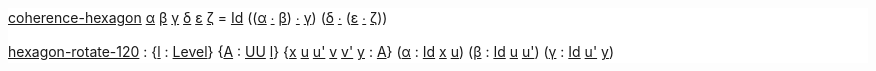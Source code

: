 <a id="2533" href="synthetic-homotopy-theory.25-cubical-diagrams.html#2375" class="Function">coherence-hexagon</a> <a id="2551" href="synthetic-homotopy-theory.25-cubical-diagrams.html#2551" class="Bound">α</a> <a id="2553" href="synthetic-homotopy-theory.25-cubical-diagrams.html#2553" class="Bound">β</a> <a id="2555" href="synthetic-homotopy-theory.25-cubical-diagrams.html#2555" class="Bound">γ</a> <a id="2557" href="synthetic-homotopy-theory.25-cubical-diagrams.html#2557" class="Bound">δ</a> <a id="2559" href="synthetic-homotopy-theory.25-cubical-diagrams.html#2559" class="Bound">ε</a> <a id="2561" href="synthetic-homotopy-theory.25-cubical-diagrams.html#2561" class="Bound">ζ</a> <a id="2563" class="Symbol">=</a> <a id="2565" href="foundation-core.identity-types.html#641" class="Datatype">Id</a> <a id="2568" class="Symbol">((</a><a id="2570" href="synthetic-homotopy-theory.25-cubical-diagrams.html#2551" class="Bound">α</a> <a id="2572" href="foundation-core.identity-types.html#1239" class="Function Operator">∙</a> <a id="2574" href="synthetic-homotopy-theory.25-cubical-diagrams.html#2553" class="Bound">β</a><a id="2575" class="Symbol">)</a> <a id="2577" href="foundation-core.identity-types.html#1239" class="Function Operator">∙</a> <a id="2579" href="synthetic-homotopy-theory.25-cubical-diagrams.html#2555" class="Bound">γ</a><a id="2580" class="Symbol">)</a> <a id="2582" class="Symbol">(</a><a id="2583" href="synthetic-homotopy-theory.25-cubical-diagrams.html#2557" class="Bound">δ</a> <a id="2585" href="foundation-core.identity-types.html#1239" class="Function Operator">∙</a> <a id="2587" class="Symbol">(</a><a id="2588" href="synthetic-homotopy-theory.25-cubical-diagrams.html#2559" class="Bound">ε</a> <a id="2590" href="foundation-core.identity-types.html#1239" class="Function Operator">∙</a> <a id="2592" href="synthetic-homotopy-theory.25-cubical-diagrams.html#2561" class="Bound">ζ</a><a id="2593" class="Symbol">))</a>

<a id="hexagon-rotate-120"></a><a id="2597" href="synthetic-homotopy-theory.25-cubical-diagrams.html#2597" class="Function">hexagon-rotate-120</a> <a id="2616" class="Symbol">:</a>
  <a id="2620" class="Symbol">{</a><a id="2621" href="synthetic-homotopy-theory.25-cubical-diagrams.html#2621" class="Bound">l</a> <a id="2623" class="Symbol">:</a> <a id="2625" href="Agda.Primitive.html#597" class="Postulate">Level</a><a id="2630" class="Symbol">}</a> <a id="2632" class="Symbol">{</a><a id="2633" href="synthetic-homotopy-theory.25-cubical-diagrams.html#2633" class="Bound">A</a> <a id="2635" class="Symbol">:</a> <a id="2637" href="foundation-core.universe-levels.html#222" class="Primitive">UU</a> <a id="2640" href="synthetic-homotopy-theory.25-cubical-diagrams.html#2621" class="Bound">l</a><a id="2641" class="Symbol">}</a> <a id="2643" class="Symbol">{</a><a id="2644" href="synthetic-homotopy-theory.25-cubical-diagrams.html#2644" class="Bound">x</a> <a id="2646" href="synthetic-homotopy-theory.25-cubical-diagrams.html#2646" class="Bound">u</a> <a id="2648" href="synthetic-homotopy-theory.25-cubical-diagrams.html#2648" class="Bound">u&#39;</a> <a id="2651" href="synthetic-homotopy-theory.25-cubical-diagrams.html#2651" class="Bound">v</a> <a id="2653" href="synthetic-homotopy-theory.25-cubical-diagrams.html#2653" class="Bound">v&#39;</a> <a id="2656" href="synthetic-homotopy-theory.25-cubical-diagrams.html#2656" class="Bound">y</a> <a id="2658" class="Symbol">:</a> <a id="2660" href="synthetic-homotopy-theory.25-cubical-diagrams.html#2633" class="Bound">A</a><a id="2661" class="Symbol">}</a>
  <a id="2665" class="Symbol">(</a><a id="2666" href="synthetic-homotopy-theory.25-cubical-diagrams.html#2666" class="Bound">α</a> <a id="2668" class="Symbol">:</a> <a id="2670" href="foundation-core.identity-types.html#641" class="Datatype">Id</a> <a id="2673" href="synthetic-homotopy-theory.25-cubical-diagrams.html#2644" class="Bound">x</a> <a id="2675" href="synthetic-homotopy-theory.25-cubical-diagrams.html#2646" class="Bound">u</a><a id="2676" class="Symbol">)</a> <a id="2678" class="Symbol">(</a><a id="2679" href="synthetic-homotopy-theory.25-cubical-diagrams.html#2679" class="Bound">β</a> <a id="2681" class="Symbol">:</a> <a id="2683" href="foundation-core.identity-types.html#641" class="Datatype">Id</a> <a id="2686" href="synthetic-homotopy-theory.25-cubical-diagrams.html#2646" class="Bound">u</a> <a id="2688" href="synthetic-homotopy-theory.25-cubical-diagrams.html#2648" class="Bound">u&#39;</a><a id="2690" class="Symbol">)</a> <a id="2692" class="Symbol">(</a><a id="2693" href="synthetic-homotopy-theory.25-cubical-diagrams.html#2693" class="Bound">γ</a> <a id="2695" class="Symbol">:</a> <a id="2697" href="foundation-core.identity-types.html#641" class="Datatype">Id</a> <a id="2700" href="synthetic-homotopy-theory.25-cubical-diagrams.html#2648" class="Bound">u&#39;</a> <a id="2703" href="synthetic-homotopy-theory.25-cubical-diagrams.html#2656" class="Bound">y</a><a id="2704" class="Symbol">)</a>